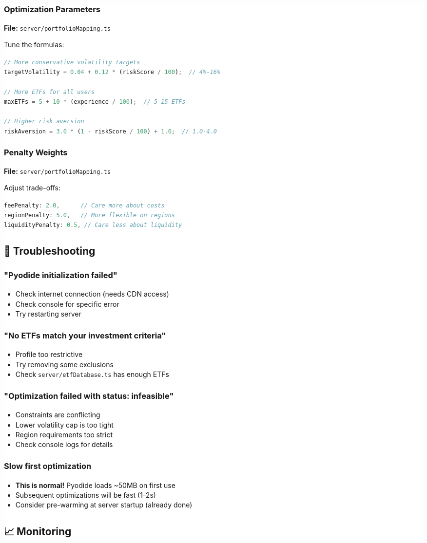 ### Optimization Parameters
**File:** `server/portfolioMapping.ts`

Tune the formulas:
```typescript
// More conservative volatility targets
targetVolatility = 0.04 + 0.12 * (riskScore / 100);  // 4%-16%

// More ETFs for all users
maxETFs = 5 + 10 * (experience / 100);  // 5-15 ETFs

// Higher risk aversion
riskAversion = 3.0 * (1 - riskScore / 100) + 1.0;  // 1.0-4.0
```

### Penalty Weights
**File:** `server/portfolioMapping.ts`

Adjust trade-offs:
```typescript
feePenalty: 2.0,      // Care more about costs
regionPenalty: 5.0,   // More flexible on regions
liquidityPenalty: 0.5, // Care less about liquidity
```

## 🐛 Troubleshooting

### "Pyodide initialization failed"
- Check internet connection (needs CDN access)
- Check console for specific error
- Try restarting server

### "No ETFs match your investment criteria"
- Profile too restrictive
- Try removing some exclusions
- Check `server/etfDatabase.ts` has enough ETFs

### "Optimization failed with status: infeasible"
- Constraints are conflicting
- Lower volatility cap is too tight
- Region requirements too strict
- Check console logs for details

### Slow first optimization
- **This is normal!** Pyodide loads ~50MB on first use
- Subsequent optimizations will be fast (1-2s)
- Consider pre-warming at server startup (already done)

## 📈 Monitoring
